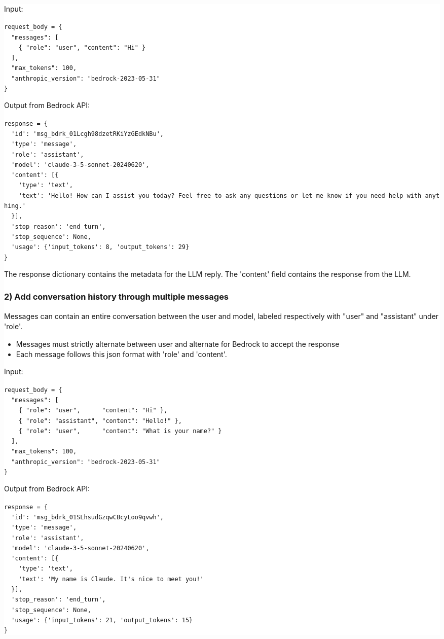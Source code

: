 Input:
```
request_body = {
  "messages": [
    { "role": "user", "content": "Hi" }
  ],
  "max_tokens": 100,
  "anthropic_version": "bedrock-2023-05-31"
}
```

Output from Bedrock API:
```
response = {
  'id': 'msg_bdrk_01Lcgh98dzetRKiYzGEdkNBu', 
  'type': 'message', 
  'role': 'assistant', 
  'model': 'claude-3-5-sonnet-20240620', 
  'content': [{
    'type': 'text', 
    'text': 'Hello! How can I assist you today? Feel free to ask any questions or let me know if you need help with anything.'
  }], 
  'stop_reason': 'end_turn', 
  'stop_sequence': None, 
  'usage': {'input_tokens': 8, 'output_tokens': 29}
}
```

The response dictionary contains the metadata for the LLM reply. The 'content' field contains the response from the LLM. 

### 2) Add conversation history through multiple messages

Messages can contain an entire conversation between the user and model, labeled respectively with "user" and "assistant" under 'role'. 
- Messages must strictly alternate between user and alternate for Bedrock to accept the response
- Each message follows this json format with 'role' and 'content'. 

Input:
```
request_body = {
  "messages": [
    { "role": "user",      "content": "Hi" },
    { "role": "assistant", "content": "Hello!" },
    { "role": "user",      "content": "What is your name?" }
  ],
  "max_tokens": 100,
  "anthropic_version": "bedrock-2023-05-31"
}
```
Output from Bedrock API:
```
response = {
  'id': 'msg_bdrk_01SLhsudGzqwCBcyLoo9qvwh', 
  'type': 'message', 
  'role': 'assistant', 
  'model': 'claude-3-5-sonnet-20240620', 
  'content': [{
    'type': 'text', 
    'text': 'My name is Claude. It's nice to meet you!'
  }], 
  'stop_reason': 'end_turn', 
  'stop_sequence': None, 
  'usage': {'input_tokens': 21, 'output_tokens': 15}
}
```